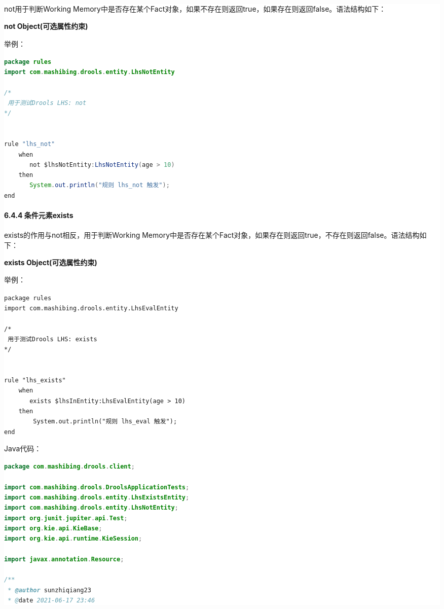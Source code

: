 not用于判断Working Memory中是否存在某个Fact对象，如果不存在则返回true，如果存在则返回false。语法结构如下：

**not Object(可选属性约束)**

举例：

```java
package rules
import com.mashibing.drools.entity.LhsNotEntity

/*
 用于测试Drools LHS: not
*/


rule "lhs_not"
    when
       not $lhsNotEntity:LhsNotEntity(age > 10)
    then
       System.out.println("规则 lhs_not 触发");
end


```



#### 6.4.4 条件元素exists

exists的作用与not相反，用于判断Working Memory中是否存在某个Fact对象，如果存在则返回true，不存在则返回false。语法结构如下：

**exists Object(可选属性约束)**

举例：

```
package rules
import com.mashibing.drools.entity.LhsEvalEntity

/*
 用于测试Drools LHS: exists
*/


rule "lhs_exists"
    when
       exists $lhsInEntity:LhsEvalEntity(age > 10)
    then
        System.out.println("规则 lhs_eval 触发");
end

```

Java代码：

```java
package com.mashibing.drools.client;

import com.mashibing.drools.DroolsApplicationTests;
import com.mashibing.drools.entity.LhsExistsEntity;
import com.mashibing.drools.entity.LhsNotEntity;
import org.junit.jupiter.api.Test;
import org.kie.api.KieBase;
import org.kie.api.runtime.KieSession;

import javax.annotation.Resource;

/**
 * @author sunzhiqiang23
 * @date 2021-06-17 23:46
```